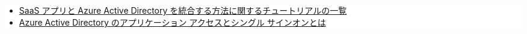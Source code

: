 * [SaaS アプリと Azure Active Directory を統合する方法に関するチュートリアルの一覧](active-directory-saas-tutorial-list.md)
* [Azure Active Directory のアプリケーション アクセスとシングル サインオンとは](active-directory-appssoaccess-whatis.md)





[1]: ./media/active-directory-saas-arcgis-tutorial/tutorial_general_01.png
[2]: ./media/active-directory-saas-arcgis-tutorial/tutorial_general_02.png
[3]: ./media/active-directory-saas-arcgis-tutorial/tutorial_general_03.png
[4]: ./media/active-directory-saas-arcgis-tutorial/tutorial_general_04.png

[100]: ./media/active-directory-saas-arcgis-tutorial/tutorial_general_100.png

[200]: ./media/active-directory-saas-arcgis-tutorial/tutorial_general_200.png
[201]: ./media/active-directory-saas-arcgis-tutorial/tutorial_general_201.png
[202]: ./media/active-directory-saas-arcgis-tutorial/tutorial_general_202.png
[203]: ./media/active-directory-saas-arcgis-tutorial/tutorial_general_203.png

